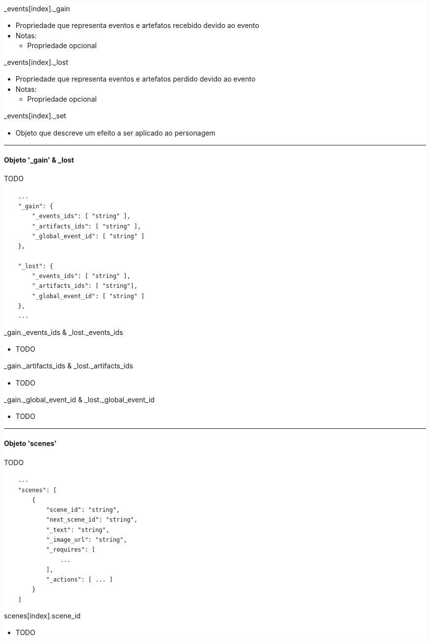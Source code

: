 _events[index]._gain
- Propriedade que representa eventos e artefatos recebido devido ao evento
- Notas:
    - Propriedade opcional

_events[index]._lost
- Propriedade que representa eventos e artefatos perdido devido ao evento
- Notas:
    - Propriedade opcional

_events[index]._set
- Objeto que descreve um efeito a ser aplicado ao personagem

---

#### Objeto '_gain' & _lost

TODO

```
    ...
    "_gain": {
        "_events_ids": [ "string" ], 
        "_artifacts_ids": [ "string" ],
        "_global_event_id": [ "string" ]
    },

    "_lost": {
        "_events_ids": [ "string" ], 
        "_artifacts_ids": [ "string"],
        "_global_event_id": [ "string" ]
    },
    ...
```
_gain._events_ids & _lost._events_ids
- TODO

_gain._artifacts_ids & _lost._artifacts_ids
- TODO

_gain._global_event_id & _lost._global_event_id
- TODO

---

#### Objeto 'scenes'

TODO

```
    ...
    "scenes": [
        {
            "scene_id": "string",
            "next_scene_id": "string",
            "_text": "string",
            "_image_url": "string",
            "_requires": [
                ...
            ],
            "_actions": [ ... ]
        }
    ]
```
scenes[index].scene_id
- TODO

